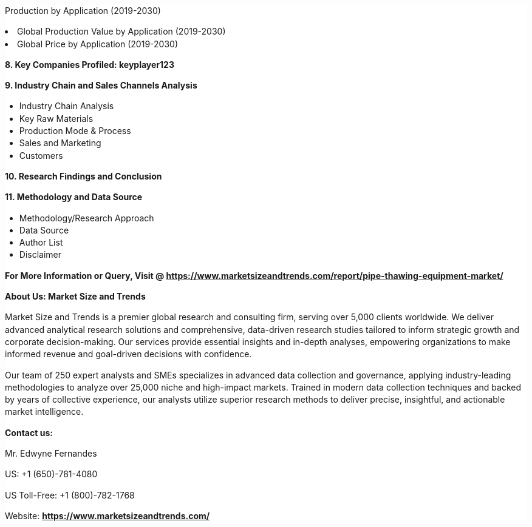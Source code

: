 Production by Application (2019-2030)</li><li>Global Production Value by Application (2019-2030)</li><li>Global Price by Application (2019-2030)</li></ul><p><strong>8. Key Companies Profiled: keyplayer123</strong></p><p><strong>9. Industry Chain and Sales Channels Analysis</strong></p><ul><li>Industry Chain Analysis</li><li>Key Raw Materials</li><li>Production Mode &amp; Process</li><li>Sales and Marketing</li><li>Customers</li></ul><p><strong>10. Research Findings and Conclusion</strong></p><p><strong>11. Methodology and Data Source</strong></p><ul><li>Methodology/Research Approach</li><li>Data Source</li><li>Author List</li><li>Disclaimer</li></ul></p><p><strong>For More Information or Query, Visit @ <a href="https://www.marketsizeandtrends.com/report/pipe-thawing-equipment-market/">https://www.marketsizeandtrends.com/report/pipe-thawing-equipment-market/</a></strong></p><p><strong>About Us: Market Size and Trends</strong></p><p>Market Size and Trends is a premier global research and consulting firm, serving over 5,000 clients worldwide. We deliver advanced analytical research solutions and comprehensive, data-driven research studies tailored to inform strategic growth and corporate decision-making. Our services provide essential insights and in-depth analyses, empowering organizations to make informed revenue and goal-driven decisions with confidence.</p><p>Our team of 250 expert analysts and SMEs specializes in advanced data collection and governance, applying industry-leading methodologies to analyze over 25,000 niche and high-impact markets. Trained in modern data collection techniques and backed by years of collective experience, our analysts utilize superior research methods to deliver precise, insightful, and actionable market intelligence.</p><p><strong>Contact us:</strong></p><p>Mr. Edwyne Fernandes</p><p>US: +1 (650)-781-4080</p><p>US Toll-Free: +1 (800)-782-1768</p><p>Website: <strong><a href="https://www.marketsizeandtrends.com/">https://www.marketsizeandtrends.com/</a></strong></p>
